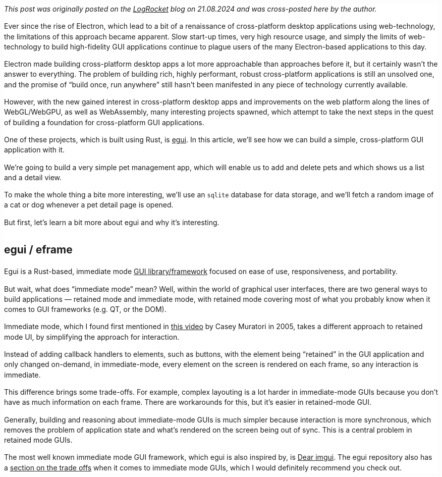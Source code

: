 *This post was originally posted on the [LogRocket](https://blog.logrocket.com/building-cross-platform-gui-apps-rust-using-egui/) blog on 21.08.2024 and was cross-posted here by the author.*

Ever since the rise of Electron, which lead to a bit of a renaissance of cross-platform desktop applications using web-technology, the limitations of this approach became apparent. Slow start-up times, very high resource usage, and simply the limits of web-technology to build high-fidelity GUI applications continue to plague users of the many Electron-based applications to this day.

Electron made building cross-platform desktop apps a lot more approachable than approaches before it, but it certainly wasn’t the answer to everything. The problem of building rich, highly performant, robust cross-platform applications is still an unsolved one, and the promise of “build once, run anywhere” still hasn’t been manifested in any piece of technology currently available.

However, with the new gained interest in cross-platform desktop apps and improvements on the web platform along the lines of WebGL/WebGPU, as well as WebAssembly, many interesting projects spawned, which attempt to take the next steps in the quest of building a foundation for cross-platform GUI applications.

One of these projects, which is built using Rust, is [egui](https://www.egui.rs). In this article, we’ll see how we can build a simple, cross-platform GUI application with it.

We’re going to build a very simple pet management app, which will enable us to add and delete pets and which shows us a list and a detail view.

To make the whole thing a bite more interesting, we’ll use an `sqlite` database for data storage, and we’ll fetch a random image of a cat or dog whenever a pet detail page is opened.

But first, let’s learn a bit more about egui and why it’s interesting.

## egui / eframe

Egui is a Rust-based, immediate mode [GUI library/framework](https://blog.logrocket.com/state-rust-gui-libraries/) focused on ease of use, responsiveness, and portability.

But wait, what does “immediate mode” mean? Well, within the world of graphical user interfaces, there are two general ways to build applications — retained mode and immediate mode, with retained mode covering most of what you probably know when it comes to GUI frameworks (e.g. QT, or the DOM).

Immediate mode, which I found first mentioned in [this video](https://www.youtube.com/watch?v=Z1qyvQsjK5Y) by Casey Muratori in 2005, takes a different approach to retained mode UI, by simplifying the approach for interaction. 

Instead of adding callback handlers to elements, such as buttons, with the element being “retained” in the GUI application and only changed on-demand, in immediate-mode, every element on the screen is rendered on each frame, so any interaction is immediate.

This difference brings some trade-offs. For example, complex layouting is a lot harder in immediate-mode GUIs because you don’t have as much information on each frame. There are workarounds for this, but it’s easier in retained-mode GUI.

Generally, building and reasoning about immediate-mode GUIs is much simpler because interaction is more synchronous, which removes the problem of application state and what’s rendered on the screen being out of sync. This is a central problem in retained mode GUIs.

The most well known immediate mode GUI framework, which egui is also inspired by, is [Dear imgui](https://github.com/ocornut/imgui). The egui repository also has a [section on the trade offs](https://github.com/emilk/egui?tab=readme-ov-file#why-immediate-mode) when it comes to immediate mode GUIs, which I would definitely recommend you check out.
